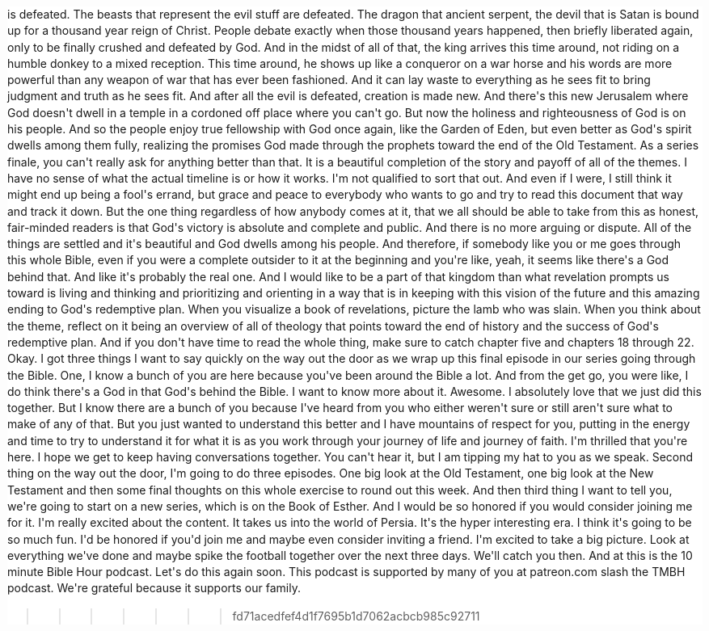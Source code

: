 is defeated. The beasts that represent the evil stuff are defeated. The dragon that ancient serpent, the devil that is Satan is bound up for a thousand year reign of Christ. People debate exactly when those thousand years happened, then briefly liberated again, only to be finally crushed and defeated by God. And in the midst of all of that, the king arrives this time around, not riding on a humble donkey to a mixed reception. This time around, he shows up like a conqueror on a war horse and his words are more powerful than any weapon of war that has ever been fashioned. And it can lay waste to everything as he sees fit to bring judgment and truth as he sees fit. And after all the evil is defeated, creation is made new. And there's this new Jerusalem where God doesn't dwell in a temple in a cordoned off place where you can't go. But now the holiness and righteousness of God is on his people. And so the people enjoy true fellowship with God once again, like the Garden of Eden, but even better as God's spirit dwells among them fully, realizing the promises God made through the prophets toward the end of the Old Testament. As a series finale, you can't really ask for anything better than that. It is a beautiful completion of the story and payoff of all of the themes. I have no sense of what the actual timeline is or how it works. I'm not qualified to sort that out. And even if I were, I still think it might end up being a fool's errand, but grace and peace to everybody who wants to go and try to read this document that way and track it down. But the one thing regardless of how anybody comes at it, that we all should be able to take from this as honest, fair-minded readers is that God's victory is absolute and complete and public. And there is no more arguing or dispute. All of the things are settled and it's beautiful and God dwells among his people. And therefore, if somebody like you or me goes through this whole Bible, even if you were a complete outsider to it at the beginning and you're like, yeah, it seems like there's a God behind that. And like it's probably the real one. And I would like to be a part of that kingdom than what revelation prompts us toward is living and thinking and prioritizing and orienting in a way that is in keeping with this vision of the future and this amazing ending to God's redemptive plan. When you visualize a book of revelations, picture the lamb who was slain. When you think about the theme, reflect on it being an overview of all of theology that points toward the end of history and the success of God's redemptive plan. And if you don't have time to read the whole thing, make sure to catch chapter five and chapters 18 through 22. Okay. I got three things I want to say quickly on the way out the door as we wrap up this final episode in our series going through the Bible. One, I know a bunch of you are here because you've been around the Bible a lot. And from the get go, you were like, I do think there's a God in that God's behind the Bible. I want to know more about it. Awesome. I absolutely love that we just did this together. But I know there are a bunch of you because I've heard from you who either weren't sure or still aren't sure what to make of any of that. But you just wanted to understand this better and I have mountains of respect for you, putting in the energy and time to try to understand it for what it is as you work through your journey of life and journey of faith. I'm thrilled that you're here. I hope we get to keep having conversations together. You can't hear it, but I am tipping my hat to you as we speak. Second thing on the way out the door, I'm going to do three episodes. One big look at the Old Testament, one big look at the New Testament and then some final thoughts on this whole exercise to round out this week. And then third thing I want to tell you, we're going to start on a new series, which is on the Book of Esther. And I would be so honored if you would consider joining me for it. I'm really excited about the content. It takes us into the world of Persia. It's the hyper interesting era. I think it's going to be so much fun. I'd be honored if you'd join me and maybe even consider inviting a friend. I'm excited to take a big picture. Look at everything we've done and maybe spike the football together over the next three days. We'll catch you then. And at this is the 10 minute Bible Hour podcast. Let's do this again soon. This podcast is supported by many of you at patreon.com slash the TMBH podcast. We're grateful because it supports our family.
>>>>>>> fd71acedfef4d1f7695b1d7062acbcb985c92711
